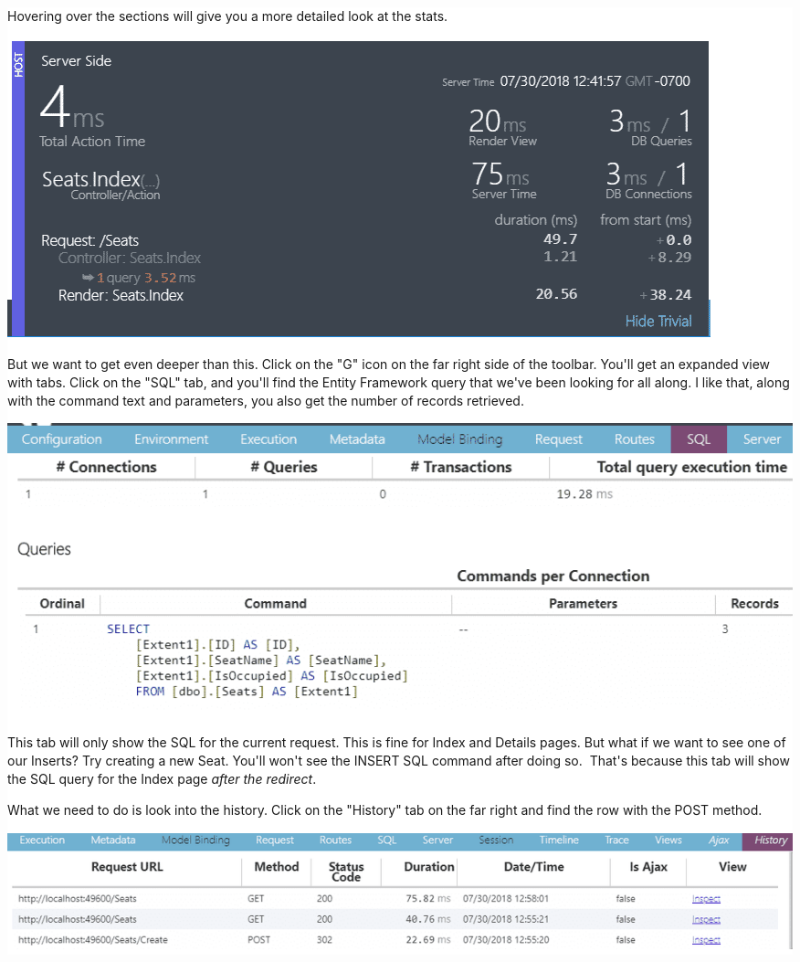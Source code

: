 Hovering over the sections will give you a more detailed look at the stats.

![glimpse server logging details](images/entity-framework-logging-14.png)

But we want to get even deeper than this. Click on the "G" icon on the far right side of the toolbar. You'll get an expanded view with tabs. Click on the "SQL" tab, and you'll find the Entity Framework query that we've been looking for all along. I like that, along with the command text and parameters, you also get the number of records retrieved.

![glimpse sql tab](images/entity-framework-logging-15.png)

This tab will only show the SQL for the current request. This is fine for Index and Details pages. But what if we want to see one of our Inserts? Try creating a new Seat. You'll won't see the INSERT SQL command after doing so.  That's because this tab will show the SQL query for the Index page _after the redirect_.

What we need to do is look into the history. Click on the "History" tab on the far right and find the row with the POST method.

![glimpse SQL tab](images/entity-framework-logging-16.png)
